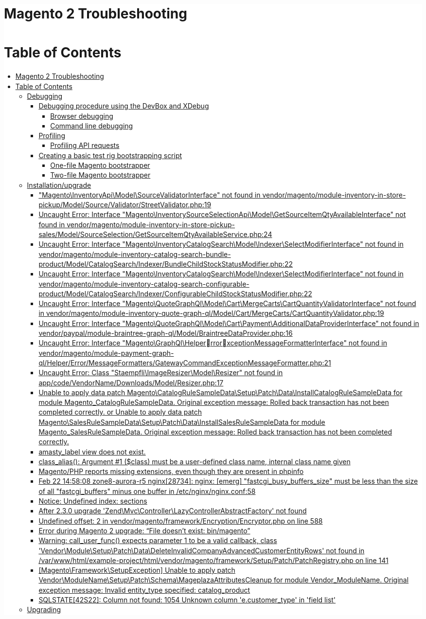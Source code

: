 # Magento 2 Troubleshooting

Table of Contents
=================

* [Magento 2 Troubleshooting]()
* [Table of Contents]()
    * [Debugging]()
        * [Debugging procedure using the DevBox and XDebug]()
            * [Browser debugging]()
            * [Command line debugging]()
        * [Profiling]()
            * [Profiling API requests]()
        * [Creating a basic test rig bootstrapping script]()
            * [One-file Magento bootstrapper]()
            * [Two-file Magento bootstrapper]()
    * [Installation/upgrade]()
        * ["Magento\InventoryApi\Model\SourceValidatorInterface" not found in vendor/magento/module-inventory-in-store-pickup/Model/Source/Validator/StreetValidator.php:19]()
        * [Uncaught Error: Interface "Magento\InventorySourceSelectionApi\Model\GetSourceItemQtyAvailableInterface" not found in vendor/magento/module-inventory-in-store-pickup-sales/Model/SourceSelection/GetSourceItemQtyAvailableService.php:24]()
        * [Uncaught Error: Interface "Magento\InventoryCatalogSearch\Model\Indexer\SelectModifierInterface" not found in vendor/magento/module-inventory-catalog-search-bundle-product/Model/CatalogSearch/Indexer/BundleChildStockStatusModifier.php:22]()
        * [Uncaught Error: Interface "Magento\InventoryCatalogSearch\Model\Indexer\SelectModifierInterface" not found in vendor/magento/module-inventory-catalog-search-configurable-product/Model/CatalogSearch/Indexer/ConfigurableChildStockStatusModifier.php:22]()
        * [Uncaught Error: Interface "Magento\QuoteGraphQl\Model\Cart\MergeCarts\CartQuantityValidatorInterface" not found in vendor/magento/module-inventory-quote-graph-ql/Model/Cart/MergeCarts/CartQuantityValidator.php:19]()
        * [ Uncaught Error: Interface "Magento\QuoteGraphQl\Model\Cart\Payment\AdditionalDataProviderInterface" not found in vendor/paypal/module-braintree-graph-ql/Model/BraintreeDataProvider.php:16]()
        * [Uncaught Error: Interface "Magento\GraphQl\HelperrrorxceptionMessageFormatterInterface" not found in vendor/magento/module-payment-graph-ql/Helper/Error/MessageFormatters/GatewayCommandExceptionMessageFormatter.php:21]()
        * [Uncaught Error: Class "Staempfli\ImageResizer\Model\Resizer" not found in app/code/VendorName/Downloads/Model/Resizer.php:17]()
        * [Unable to apply data patch Magento\CatalogRuleSampleData\Setup\Patch\Data\InstallCatalogRuleSampleData for module Magento_CatalogRuleSampleData. Original exception message: Rolled back transaction has not been completed correctly. or Unable to apply data patch Magento\SalesRuleSampleData\Setup\Patch\Data\InstallSalesRuleSampleData for module Magento_SalesRuleSampleData. Original exception message: Rolled back transaction has not been completed correctly.]()
        * [amasty_label view does not exist.]()
        * [class_alias(): Argument #1 ($class) must be a user-defined class name, internal class name given]()
        * [Magento/PHP reports missing extensions, even though they are present in phpinfo]()
        * [Feb 22 14:58:08 zone8-aurora-r5 nginx[28734]: nginx: [emerg] "fastcgi_busy_buffers_size" must be less than the size of all "fastcgi_buffers" minus one buffer in /etc/nginx/nginx.conf:58]()
        * [Notice: Undefined index: sections]()
        * [After 2.3.0 upgrade 'Zend\Mvc\Controller\LazyControllerAbstractFactory' not found]()
        * [Undefined offset: 2 in vendor/magento/framework/Encryption/Encryptor.php on line 588]()
        * [Error during Magento 2 upgrade: “File doesn’t exist: bin/magento”]()
        * [Warning: call_user_func() expects parameter 1 to be a valid callback, class 'Vendor\Module\Setup\Patch\Data\DeleteInvalidCompanyAdvancedCustomerEntityRows' not found in /var/www/html/example-project/html/vendor/magento/framework/Setup/Patch/PatchRegistry.php on line 141]()
        * [[Magento\Framework\SetupException] Unable to apply patch Vendor\ModuleName\Setup\Patch\Schema\MageplazaAttributesCleanup for module Vendor_ModuleName. Original exception message: Invalid entity_type specified: catalog_product]()
        * [SQLSTATE[42S22]: Column not found: 1054 Unknown column 'e.customer_type' in 'field list']()
    * [Upgrading]()